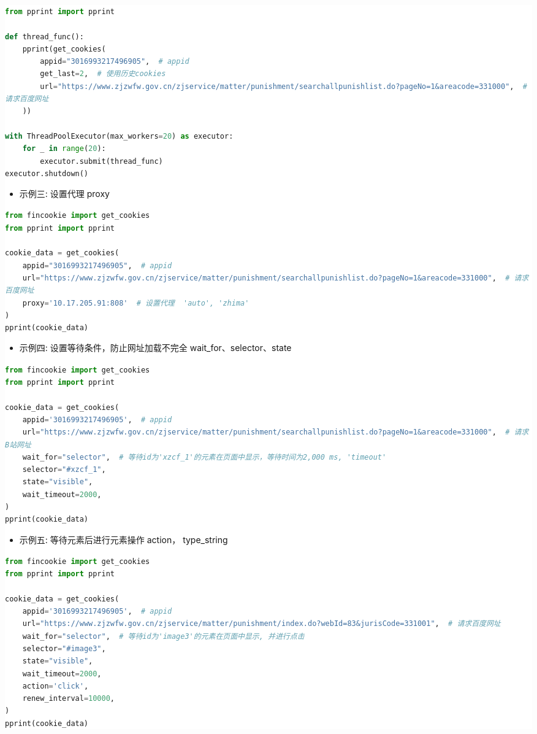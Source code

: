 ```python
from pprint import pprint

def thread_func():
    pprint(get_cookies(
        appid="3016993217496905",  # appid
        get_last=2,  # 使用历史cookies
        url="https://www.zjzwfw.gov.cn/zjservice/matter/punishment/searchallpunishlist.do?pageNo=1&areacode=331000",  # 请求百度网址
    ))
    
with ThreadPoolExecutor(max_workers=20) as executor:
    for _ in range(20):
        executor.submit(thread_func)
executor.shutdown()
```

* 示例三: 设置代理 proxy

```python
from fincookie import get_cookies
from pprint import pprint

cookie_data = get_cookies(
    appid="3016993217496905",  # appid
    url="https://www.zjzwfw.gov.cn/zjservice/matter/punishment/searchallpunishlist.do?pageNo=1&areacode=331000",  # 请求百度网址
    proxy='10.17.205.91:808'  # 设置代理  'auto', 'zhima'
)
pprint(cookie_data)
```

* 示例四: 设置等待条件，防止网址加载不完全  wait_for、selector、state

```python
from fincookie import get_cookies
from pprint import pprint

cookie_data = get_cookies(
    appid='3016993217496905',  # appid
    url="https://www.zjzwfw.gov.cn/zjservice/matter/punishment/searchallpunishlist.do?pageNo=1&areacode=331000",  # 请求B站网址
    wait_for="selector",  # 等待id为'xzcf_1'的元素在页面中显示，等待时间为2,000 ms, 'timeout'
    selector="#xzcf_1",
    state="visible",
    wait_timeout=2000,
)
pprint(cookie_data)
```

* 示例五: 等待元素后进行元素操作  action， type_string

```python
from fincookie import get_cookies
from pprint import pprint

cookie_data = get_cookies(
    appid='3016993217496905',  # appid
    url="https://www.zjzwfw.gov.cn/zjservice/matter/punishment/index.do?webId=83&jurisCode=331001",  # 请求百度网址
    wait_for="selector",  # 等待id为'image3'的元素在页面中显示, 并进行点击
    selector="#image3",
    state="visible",
    wait_timeout=2000,
    action='click',
    renew_interval=10000,
)
pprint(cookie_data)
```
